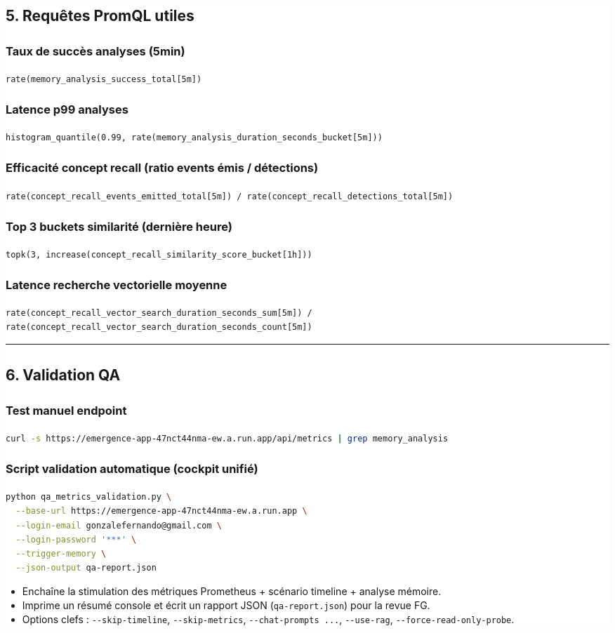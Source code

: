 
## 5. Requêtes PromQL utiles

### Taux de succès analyses (5min)
```promql
rate(memory_analysis_success_total[5m])
```

### Latence p99 analyses
```promql
histogram_quantile(0.99, rate(memory_analysis_duration_seconds_bucket[5m]))
```

### Efficacité concept recall (ratio events émis / détections)
```promql
rate(concept_recall_events_emitted_total[5m]) / rate(concept_recall_detections_total[5m])
```

### Top 3 buckets similarité (dernière heure)
```promql
topk(3, increase(concept_recall_similarity_score_bucket[1h]))
```

### Latence recherche vectorielle moyenne
```promql
rate(concept_recall_vector_search_duration_seconds_sum[5m]) /
rate(concept_recall_vector_search_duration_seconds_count[5m])
```

---

## 6. Validation QA

### Test manuel endpoint

```bash
curl -s https://emergence-app-47nct44nma-ew.a.run.app/api/metrics | grep memory_analysis
```

### Script validation automatique (cockpit unifié)

```bash
python qa_metrics_validation.py \
  --base-url https://emergence-app-47nct44nma-ew.a.run.app \
  --login-email gonzalefernando@gmail.com \
  --login-password '***' \
  --trigger-memory \
  --json-output qa-report.json
```

- Enchaîne la stimulation des métriques Prometheus + scénario timeline + analyse mémoire.
- Imprime un résumé console et écrit un rapport JSON (`qa-report.json`) pour la revue FG.
- Options clefs : `--skip-timeline`, `--skip-metrics`, `--chat-prompts ...`, `--use-rag`, `--force-read-only-probe`.

